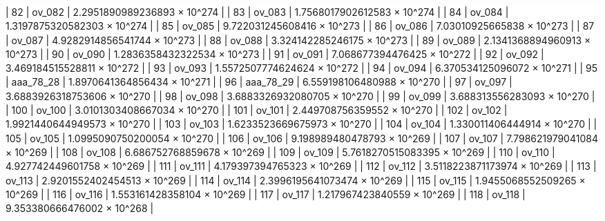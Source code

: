 | 82 | ov_082 | 2.2951890989236893 × 10^274 |
| 83 | ov_083 | 1.7568017902612583 × 10^274 |
| 84 | ov_084 | 1.3197875320582303 × 10^274 |
| 85 | ov_085 | 9.722031245608416 × 10^273 |
| 86 | ov_086 | 7.03010925665838 × 10^273 |
| 87 | ov_087 | 4.9282914856541744 × 10^273 |
| 88 | ov_088 | 3.324142285246175 × 10^273 |
| 89 | ov_089 | 2.1341368894960913 × 10^273 |
| 90 | ov_090 | 1.2836358432322534 × 10^273 |
| 91 | ov_091 | 7.068677394476425 × 10^272 |
| 92 | ov_092 | 3.469184515528811 × 10^272 |
| 93 | ov_093 | 1.5572507774624624 × 10^272 |
| 94 | ov_094 | 6.370534125096072 × 10^271 |
| 95 | aaa_78_28 | 1.8970641364856434 × 10^271 |
| 96 | aaa_78_29 | 6.559198106480988 × 10^270 |
| 97 | ov_097 | 3.6883926318753606 × 10^270 |
| 98 | ov_098 | 3.6883326932080705 × 10^270 |
| 99 | ov_099 | 3.688313556283093 × 10^270 |
| 100 | ov_100 | 3.0101303408667034 × 10^270 |
| 101 | ov_101 | 2.449708756359552 × 10^270 |
| 102 | ov_102 | 1.9921440644949573 × 10^270 |
| 103 | ov_103 | 1.6233523669675973 × 10^270 |
| 104 | ov_104 | 1.330011406444914 × 10^270 |
| 105 | ov_105 | 1.0995090750200054 × 10^270 |
| 106 | ov_106 | 9.198989480478793 × 10^269 |
| 107 | ov_107 | 7.798621979041084 × 10^269 |
| 108 | ov_108 | 6.686752768859678 × 10^269 |
| 109 | ov_109 | 5.7618270515083395 × 10^269 |
| 110 | ov_110 | 4.927742449601758 × 10^269 |
| 111 | ov_111 | 4.179397394765323 × 10^269 |
| 112 | ov_112 | 3.5118223871173974 × 10^269 |
| 113 | ov_113 | 2.9201552402454513 × 10^269 |
| 114 | ov_114 | 2.3996195641073474 × 10^269 |
| 115 | ov_115 | 1.9455068552509265 × 10^269 |
| 116 | ov_116 | 1.553161428358104 × 10^269 |
| 117 | ov_117 | 1.217967423840559 × 10^269 |
| 118 | ov_118 | 9.353380666476002 × 10^268 |